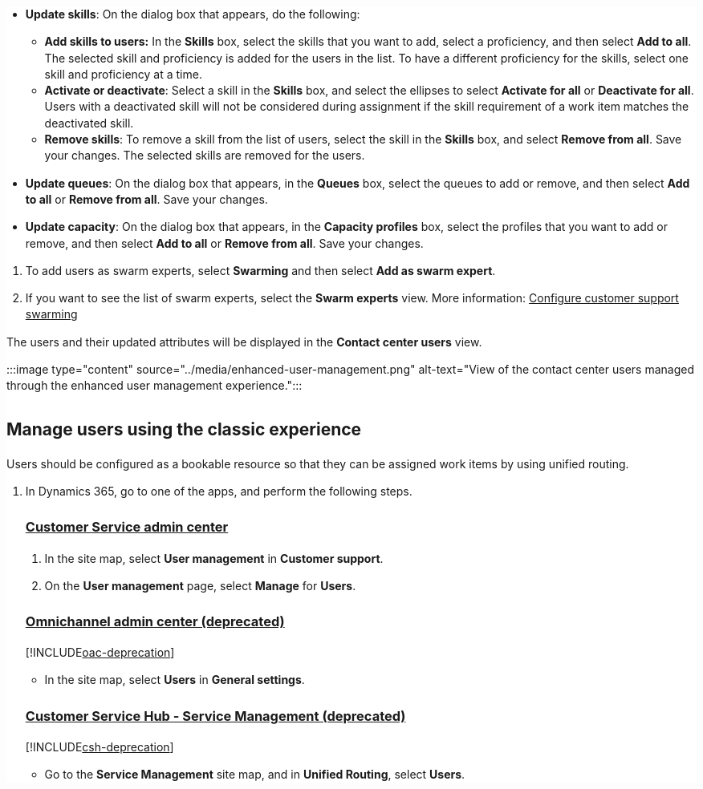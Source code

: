    - **Update skills**: On the dialog box that appears, do the following:
       - **Add skills to users:** In the **Skills** box, select the skills that you want to add, select a proficiency, and then select **Add to all**. The selected skill and proficiency is added for the users in the list. To have a different proficiency for the skills, select one skill and proficiency at a time.
       - **Activate or deactivate**: Select a skill in the **Skills** box, and select the ellipses to select **Activate for all** or **Deactivate for all**. Users with a deactivated skill will not be considered during assignment if the skill requirement of a work item matches the deactivated skill.
       - **Remove skills**: To remove a skill from the list of users, select the skill in the **Skills** box, and select **Remove from all**. Save your changes. The selected skills are removed for the users.

   - **Update queues**: On the dialog box that appears, in the **Queues** box, select the queues to add or remove, and then select **Add to all** or **Remove from all**. Save your changes.

   - **Update capacity**: On the dialog box that appears, in the **Capacity profiles** box, select the profiles that you want to add or remove, and then select **Add to all** or **Remove from all**. Save your changes.

1. To add users as swarm experts, select **Swarming** and then select **Add as swarm expert**.

1. If you want to see the list of swarm experts, select the **Swarm experts** view. More information: [Configure customer support swarming](configure-customer-support-swarming.md)

The users and their updated attributes will be displayed in the **Contact center users** view.

:::image type="content" source="../media/enhanced-user-management.png" alt-text="View of the contact center users managed through the enhanced user management experience.":::

## Manage users using the classic experience

Users should be configured as a bookable resource so that they can be assigned work items by using unified routing.

1. In Dynamics 365, go to one of the apps, and perform the following steps.
   
   ### [Customer Service admin center](#tab/customerserviceadmincenter)
   
    1. In the site map, select **User management** in **Customer support**.
    
    1. On the **User management** page, select **Manage** for **Users**.

   ### [Omnichannel admin center (deprecated)](#tab/omnichanneladmincenter)

    [!INCLUDE[oac-deprecation](../../includes/oac-deprecation.md)]

    - In the site map, select **Users** in **General settings**.

   ### [Customer Service Hub - Service Management (deprecated)](#tab/customerservicehub)
        
      [!INCLUDE[csh-deprecation](../../includes/csh-deprecation.md)]

    - Go to the **Service Management** site map, and in **Unified Routing**, select **Users**.
